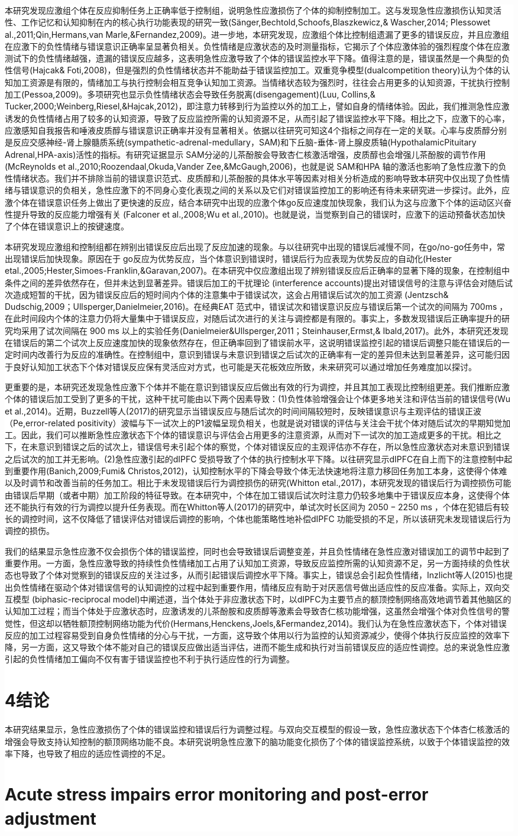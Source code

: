 本研究发现应激组个体在反应抑制任务上正确率低于控制组，说明急性应激损伤了个体的抑制控制加工。这与发现急性应激损伤认知灵活性、工作记忆和认知抑制在内的核心执行功能表现的研究一致(Sänger,Bechtold,Schoofs,Blaszkewicz,& Wascher,2014; Plessowet al.,2011;Qin,Hermans,van Marle,&Fernandez,2009)。进一步地，本研究发现，应激组个体比控制组遗漏了更多的错误反应，并且应激组在应激下的负性情绪与错误意识正确率呈显著负相关。负性情绪是应激状态的及时测量指标，它揭示了个体应激体验的强烈程度个体在应激测试下的负性情绪越强，遗漏的错误反应越多，这表明急性应激导致了个体的错误监控水平下降。值得注意的是，错误虽然是一个典型的负性信号(Hajcak& Foti,2008)，但是强烈的负性情绪状态并不能助益于错误监控加工。双重竞争模型(dualcompetition theory)认为个体的认知加工资源是有限的，情绪加工与执行控制会相互竞争认知加工资源。当情绪状态较为强烈时，往往会占用更多的认知资源，干扰执行控制加工(Pessoa,2009)。多项研究也显示负性情绪状态会导致任务脱离(disengagement)(Luu, Collins,& Tucker,2000;Weinberg,Riesel,&Hajcak,2012)，即注意力转移到行为监控以外的加工上，譬如自身的情绪体验。因此，我们推测急性应激诱发的负性情绪占用了较多的认知资源，导致了反应监控所需的认知资源不足，从而引起了错误监控水平下降。相比之下，应激下的心率，应激感知自我报告和唾液皮质醇与错误意识正确率并没有显著相关。依据以往研究可知这4个指标之间存在一定的关联。心率与皮质醇分别是反应交感神经-肾上腺髓质系统(sympathetic-adrenal-medullary，SAM)和下丘脑-垂体-肾上腺皮质轴(HypothalamicPituitary Adrenal,HPA-axis)活性的指标。有研究证据显示 SAM分泌的儿茶酚胺会导致杏仁核激活增强，皮质醇也会增强儿茶酚胺的调节作用(McReynolds et al.,2010;Roozendaal,Okuda,Vander Zee,&McGaugh,2006)，也就是说 SAM和HPA 轴的激活也影响了急性应激下的负性情绪状态。我们并不排除当前的错误意识范式、皮质醇和儿茶酚胺的具体水平等因素对相关分析造成的影响导致本研究中仅出现了负性情绪与错误意识的负相关，急性应激下的不同身心变化表现之间的关系以及它们对错误监控加工的影响还有待未来研究进一步探讨。此外，应激个体在错误意识任务上做出了更快速的反应，结合本研究中出现的应激个体go反应速度加快现象，我们认为这与应激下个体的运动区兴奋性提升导致的反应能力增强有关 (Falconer et al.,2008;Wu et al.,2010)。也就是说，当觉察到自己的错误时，应激下的运动预备状态加快了个体在错误意识上的按键速度。

本研究发现应激组和控制组都在辨别出错误反应后出现了反应加速的现象。与以往研究中出现的错误后减慢不同，在go/no-go任务中，常出现错误后加快现象。原因在于 go反应为优势反应，当个体意识到错误时，错误后行为应表现为优势反应的自动化(Hester etal.,2005;Hester,Simoes-Franklin,&Garavan,2007)。在本研究中仅应激组出现了辨别错误反应后正确率的显著下降的现象，在控制组中条件之间的差异依然存在，但并未达到显著差异。错误后加工的干扰理论 (interference accounts)提出对错误信号的注意与评估会对随后试次造成短暂的干扰，因为错误反应后的短时间内个体的注意集中于错误试次，这会占用错误后试次的加工资源 (Jentzsch& Dudschig,2009；Ullsperger,Danielmeier,2016)。在经典EAT 范式中，错误试次和错误意识反应与错误后第一个试次的间隔为 $7 0 0 \mathrm { { m s } }$ ，在此时间段内个体的注意力仍将大量集中于错误反应，对随后试次进行的关注与调控都是有限的。事实上，多数发现错误后正确率提升的研究均采用了试次间隔在 $9 0 0 ~ \mathrm { { m s } }$ 以上的实验任务(Danielmeier&Ullsperger,2011；Steinhauser,Ermst,& Ibald,2017)。此外，本研究还发现在错误后的第二个试次上反应速度加快的现象依然存在，但正确率回到了错误前水平，这说明错误监控引起的错误后调整只能在错误后的一定时间内改善行为反应的准确性。在控制组中，意识到错误与未意识到错误之后试次的正确率有一定的差异但未达到显著差异，这可能归因于良好认知加工状态下个体对错误反应保有灵活应对方式，也可能是天花板效应所致，未来研究可以通过增加任务难度加以探讨。

更重要的是，本研究还发现急性应激下个体并不能在意识到错误反应后做出有效的行为调控，并且其加工表现比控制组更差。我们推断应激个体的错误后加工受到了更多的干扰，这种干扰可能由以下两个因素导致：(1)负性体验增强会让个体更多地关注和评估当前的错误信号(Wu et al.,2014)。近期，Buzzell等人(2017)的研究显示当错误反应与随后试次的时间间隔较短时，反映错误意识与主观评估的错误正波（Pe,error-related positivity）波幅与下一试次上的P1波幅呈现负相关，也就是说对错误的评估与关注会干扰个体对随后试次的早期知觉加工。因此，我们可以推断急性应激状态下个体的错误意识与评估会占用更多的注意资源，从而对下一试次的加工造成更多的干扰。相比之下，在未意识到错误之后的试次上，错误信号未引起个体的察觉，个体对错误反应的主观评估亦不存在，所以急性应激状态对未意识到错误之后试次的加工并无影响。(2)急性应激引起的dIPFC 受损导致了个体的执行控制水平下降。以往研究显示dIPFC在自上而下的注意控制中起到重要作用(Banich,2009;Fumi& Christos,2012)，认知控制水平的下降会导致个体无法快速地将注意力移回任务加工本身，这使得个体难以及时调节和改善当前的任务加工。相比于未发现错误后行为调控损伤的研究(Whitton etal.,2017)，本研究发现的错误后行为调控损伤可能由错误后早期（或者中期）加工阶段的特征导致。在本研究中，个体在加工错误后试次时注意力仍较多地集中于错误反应本身，这使得个体还不能执行有效的行为调控以提升任务表现。而在Whitton等人(2017)的研究中，单试次时长区间为 $2 0 5 0 { - } 2 2 5 0 \ \mathrm { m s }$ ，个体在犯错后有较长的调控时间，这不仅降低了错误评估对错误后调控的影响，个体也能策略性地补偿dIPFC 功能受损的不足，所以该研究未发现错误后行为调控的损伤。

我们的结果显示急性应激不仅会损伤个体的错误监控，同时也会导致错误后调整变差，并且负性情绪在急性应激对错误加工的调节中起到了重要作用。一方面，急性应激导致的持续性负性情绪加工占用了认知加工资源，导致反应监控所需的认知资源不足，另一方面持续的负性状态也导致了个体对觉察到的错误反应的关注过多，从而引起错误后调控水平下降。事实上，错误总会引起负性情绪，Inzlicht等人(2015)也提出负性情绪在驱动个体对错误信号的认知调控的过程中起到重要作用，情绪反应有助于对厌恶信号做出适应性的反应准备。实际上，双向交互模型 (biphasic-reciprocal model)中阐述道，当个体处于非应激状态下时，以dIPFC为主要节点的额顶控制网络高效地调节着其他脑区的认知加工过程；而当个体处于应激状态时，应激诱发的儿茶酚胺和皮质醇等激素会导致杏仁核功能增强，这虽然会增强个体对负性信号的警觉性，但这却以牺牲额顶控制网络功能为代价(Hermans,Henckens,Joels,&Fermandez,2014)。我们认为在急性应激状态下，个体对错误反应的加工过程容易受到自身负性情绪的分心与干扰，一方面，这导致个体用以行为监控的认知资源减少，使得个体执行反应监控的效率下降，另一方面，这又导致个体不能对自己的错误反应做出适当评估，进而不能生成和执行对当前错误反应的适应性调控。总的来说急性应激引起的负性情绪加工偏向不仅有害于错误监控也不利于执行适应性的行为调整。

# 4结论

本研究结果显示，急性应激损伤了个体的错误监控和错误后行为调整过程。与双向交互模型的假设一致，急性应激状态下个体杏仁核激活的增强会导致支持认知控制的额顶网络功能不良。本研究说明急性应激下的脑功能变化损伤了个体的错误监控系统，以致于个体错误监控的效率下降，也导致了相应的适应性调控的不足。

# Acute stress impairs error monitoring and post-error adjustment
